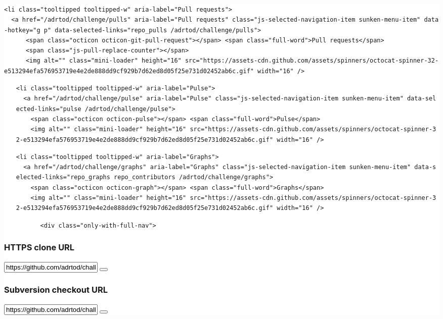     <li class="tooltipped tooltipped-w" aria-label="Pull requests">
      <a href="/adrtod/challenge/pulls" aria-label="Pull requests" class="js-selected-navigation-item sunken-menu-item" data-hotkey="g p" data-selected-links="repo_pulls /adrtod/challenge/pulls">
          <span class="octicon octicon-git-pull-request"></span> <span class="full-word">Pull requests</span>
          <span class="js-pull-replace-counter"></span>
          <img alt="" class="mini-loader" height="16" src="https://assets-cdn.github.com/assets/spinners/octocat-spinner-32-e513294efa576953719e4e2de888dd9cf929b7d62ed8d05f25e731d02452ab6c.gif" width="16" />
</a>    </li>


  </ul>
  <div class="sunken-menu-separator"></div>
  <ul class="sunken-menu-group">

    <li class="tooltipped tooltipped-w" aria-label="Pulse">
      <a href="/adrtod/challenge/pulse" aria-label="Pulse" class="js-selected-navigation-item sunken-menu-item" data-selected-links="pulse /adrtod/challenge/pulse">
        <span class="octicon octicon-pulse"></span> <span class="full-word">Pulse</span>
        <img alt="" class="mini-loader" height="16" src="https://assets-cdn.github.com/assets/spinners/octocat-spinner-32-e513294efa576953719e4e2de888dd9cf929b7d62ed8d05f25e731d02452ab6c.gif" width="16" />
</a>    </li>

    <li class="tooltipped tooltipped-w" aria-label="Graphs">
      <a href="/adrtod/challenge/graphs" aria-label="Graphs" class="js-selected-navigation-item sunken-menu-item" data-selected-links="repo_graphs repo_contributors /adrtod/challenge/graphs">
        <span class="octicon octicon-graph"></span> <span class="full-word">Graphs</span>
        <img alt="" class="mini-loader" height="16" src="https://assets-cdn.github.com/assets/spinners/octocat-spinner-32-e513294efa576953719e4e2de888dd9cf929b7d62ed8d05f25e731d02452ab6c.gif" width="16" />
</a>    </li>
  </ul>


</nav>

              <div class="only-with-full-nav">
                  
<div class="clone-url open"
  data-protocol-type="http"
  data-url="/users/set_protocol?protocol_selector=http&amp;protocol_type=clone">
  <h3><span class="text-emphasized">HTTPS</span> clone URL</h3>
  <div class="input-group js-zeroclipboard-container">
    <input type="text" class="input-mini input-monospace js-url-field js-zeroclipboard-target"
           value="https://github.com/adrtod/challenge.git" readonly="readonly">
    <span class="input-group-button">
      <button aria-label="Copy to clipboard" class="js-zeroclipboard btn btn-sm zeroclipboard-button" data-copied-hint="Copied!" type="button"><span class="octicon octicon-clippy"></span></button>
    </span>
  </div>
</div>

  
<div class="clone-url "
  data-protocol-type="subversion"
  data-url="/users/set_protocol?protocol_selector=subversion&amp;protocol_type=clone">
  <h3><span class="text-emphasized">Subversion</span> checkout URL</h3>
  <div class="input-group js-zeroclipboard-container">
    <input type="text" class="input-mini input-monospace js-url-field js-zeroclipboard-target"
           value="https://github.com/adrtod/challenge" readonly="readonly">
    <span class="input-group-button">
      <button aria-label="Copy to clipboard" class="js-zeroclipboard btn btn-sm zeroclipboard-button" data-copied-hint="Copied!" type="button"><span class="octicon octicon-clippy"></span></button>
    </span>
  </div>
</div>

